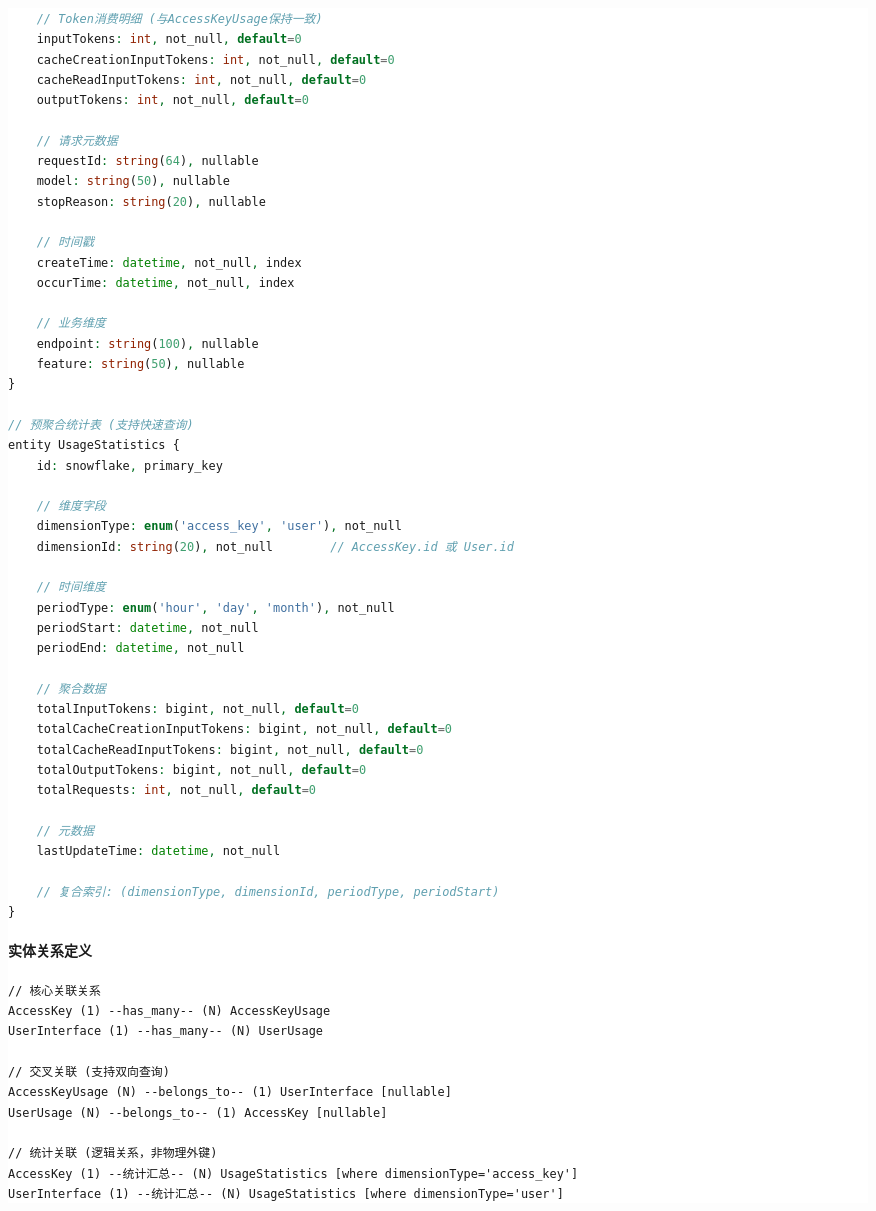 ```php
    // Token消费明细 (与AccessKeyUsage保持一致)
    inputTokens: int, not_null, default=0
    cacheCreationInputTokens: int, not_null, default=0
    cacheReadInputTokens: int, not_null, default=0
    outputTokens: int, not_null, default=0

    // 请求元数据
    requestId: string(64), nullable
    model: string(50), nullable
    stopReason: string(20), nullable

    // 时间戳
    createTime: datetime, not_null, index
    occurTime: datetime, not_null, index

    // 业务维度
    endpoint: string(100), nullable
    feature: string(50), nullable
}

// 预聚合统计表 (支持快速查询)
entity UsageStatistics {
    id: snowflake, primary_key

    // 维度字段
    dimensionType: enum('access_key', 'user'), not_null
    dimensionId: string(20), not_null        // AccessKey.id 或 User.id

    // 时间维度
    periodType: enum('hour', 'day', 'month'), not_null
    periodStart: datetime, not_null
    periodEnd: datetime, not_null

    // 聚合数据
    totalInputTokens: bigint, not_null, default=0
    totalCacheCreationInputTokens: bigint, not_null, default=0
    totalCacheReadInputTokens: bigint, not_null, default=0
    totalOutputTokens: bigint, not_null, default=0
    totalRequests: int, not_null, default=0

    // 元数据
    lastUpdateTime: datetime, not_null

    // 复合索引: (dimensionType, dimensionId, periodType, periodStart)
}
```

#### 实体关系定义

```
// 核心关联关系
AccessKey (1) --has_many-- (N) AccessKeyUsage
UserInterface (1) --has_many-- (N) UserUsage

// 交叉关联 (支持双向查询)
AccessKeyUsage (N) --belongs_to-- (1) UserInterface [nullable]
UserUsage (N) --belongs_to-- (1) AccessKey [nullable]

// 统计关联 (逻辑关系，非物理外键)
AccessKey (1) --统计汇总-- (N) UsageStatistics [where dimensionType='access_key']
UserInterface (1) --统计汇总-- (N) UsageStatistics [where dimensionType='user']
```
